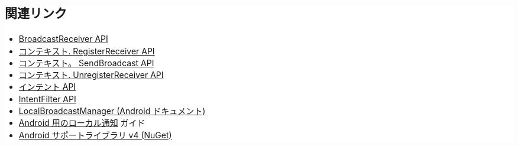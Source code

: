 ## <a name="related-links"></a>関連リンク

- [BroadcastReceiver API](xref:Android.Content.BroadcastReceiver)
- [コンテキスト. RegisterReceiver API](xref:Android.Content.Context.RegisterReceiver*)
- [コンテキスト。 SendBroadcast API](xref:Android.Content.Context.SendBroadcast*)
- [コンテキスト. UnregisterReceiver API](xref:Android.Content.Context.UnregisterReceiver*)
- [インテント API](xref:Android.Content.Intent)
- [IntentFilter API](xref:Android.App.IntentFilterAttribute)
- [LocalBroadcastManager (Android ドキュメント)](https://developer.android.com/reference/android/support/v4/content/LocalBroadcastManager.html#sendBroadcast(android.content.Intent))
- [Android 用のローカル通知](~/android/app-fundamentals/notifications/local-notifications.md) ガイド
- [Android サポートライブラリ v4 (NuGet)](https://www.nuget.org/packages/Xamarin.Android.Support.v4/)
